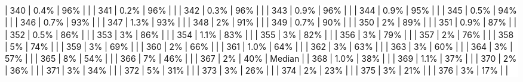 | 340 | 0.4% | 96% |  |
| 341 | 0.2% | 96% |  |
| 342 | 0.3% | 96% |  |
| 343 | 0.9% | 96% |  |
| 344 | 0.9% | 95% |  |
| 345 | 0.5% | 94% |  |
| 346 | 0.7% | 93% |  |
| 347 | 1.3% | 93% |  |
| 348 | 2% | 91% |  |
| 349 | 0.7% | 90% |  |
| 350 | 2% | 89% |  |
| 351 | 0.9% | 87% |  |
| 352 | 0.5% | 86% |  |
| 353 | 3% | 86% |  |
| 354 | 1.1% | 83% |  |
| 355 | 3% | 82% |  |
| 356 | 3% | 79% |  |
| 357 | 2% | 76% |  |
| 358 | 5% | 74% |  |
| 359 | 3% | 69% |  |
| 360 | 2% | 66% |  |
| 361 | 1.0% | 64% |  |
| 362 | 3% | 63% |  |
| 363 | 3% | 60% |  |
| 364 | 3% | 57% |  |
| 365 | 8% | 54% |  |
| 366 | 7% | 46% |  |
| 367 | 2% | 40% | Median |
| 368 | 1.0% | 38% |  |
| 369 | 1.1% | 37% |  |
| 370 | 2% | 36% |  |
| 371 | 3% | 34% |  |
| 372 | 5% | 31% |  |
| 373 | 3% | 26% |  |
| 374 | 2% | 23% |  |
| 375 | 3% | 21% |  |
| 376 | 3% | 17% |  |